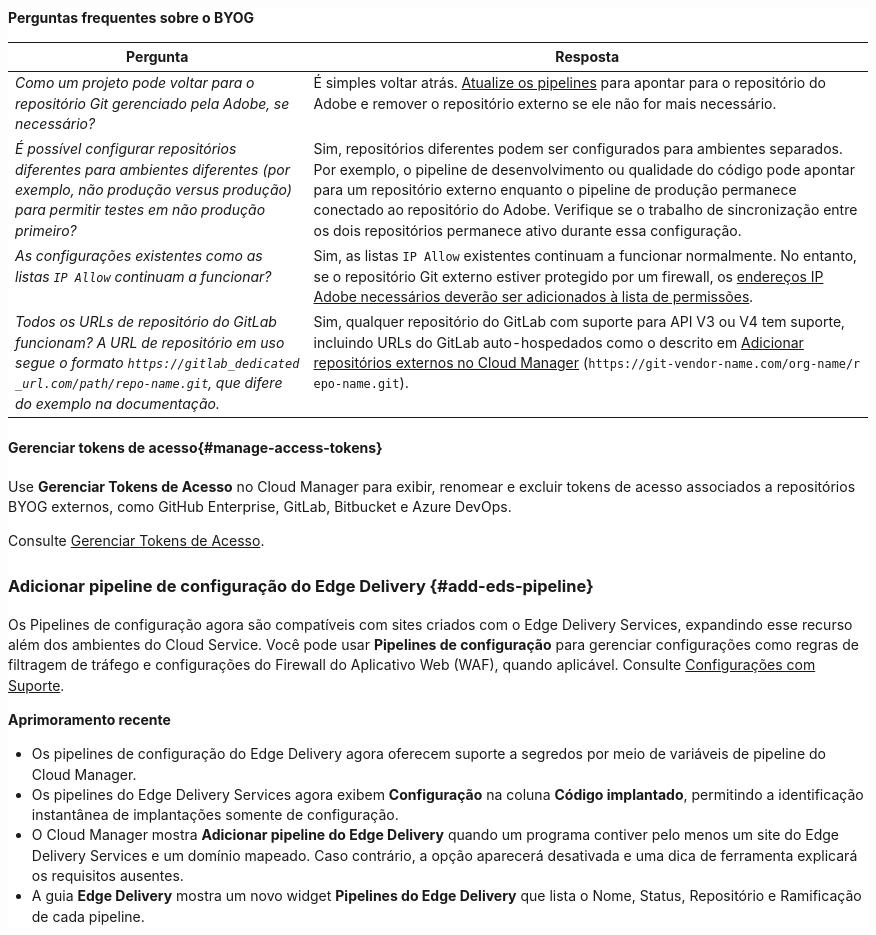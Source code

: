 
**Perguntas frequentes sobre o BYOG**

| Pergunta | Resposta |
|---|---|
| *Como um projeto pode voltar para o repositório Git gerenciado pela Adobe, se necessário?* | É simples voltar atrás. [Atualize os pipelines](/help/implementing/cloud-manager/configuring-pipelines/managing-pipelines.md) para apontar para o repositório do Adobe e remover o repositório externo se ele não for mais necessário. |
| *É possível configurar repositórios diferentes para ambientes diferentes (por exemplo, não produção versus produção) para permitir testes em não produção primeiro?* | Sim, repositórios diferentes podem ser configurados para ambientes separados. Por exemplo, o pipeline de desenvolvimento ou qualidade do código pode apontar para um repositório externo enquanto o pipeline de produção permanece conectado ao repositório do Adobe. Verifique se o trabalho de sincronização entre os dois repositórios permanece ativo durante essa configuração. |
| *As configurações existentes como as listas `IP Allow` continuam a funcionar?* | Sim, as listas `IP Allow` existentes continuam a funcionar normalmente. No entanto, se o repositório Git externo estiver protegido por um firewall, os [endereços IP Adobe necessários deverão ser adicionados à lista de permissões](/help/implementing/cloud-manager/ip-allow-lists/introduction.md). |
| *Todos os URLs de repositório do GitLab funcionam? A URL de repositório em uso segue o formato `https://gitlab_dedicated_url.com/path/repo-name.git`, que difere do exemplo na documentação.* | Sim, qualquer repositório do GitLab com suporte para API V3 ou V4 tem suporte, incluindo URLs do GitLab auto-hospedados como o descrito em [Adicionar repositórios externos no Cloud Manager](/help/implementing/cloud-manager/managing-code/external-repositories.md) (`https://git-vendor-name.com/org-name/repo-name.git`). |


#### Gerenciar tokens de acesso{#manage-access-tokens}

Use **Gerenciar Tokens de Acesso** no Cloud Manager para exibir, renomear e excluir tokens de acesso associados a repositórios BYOG externos, como GitHub Enterprise, GitLab, Bitbucket e Azure DevOps.

Consulte [Gerenciar Tokens de Acesso](/help/implementing/cloud-manager/managing-code/manage-access-tokens.md).



### Adicionar pipeline de configuração do Edge Delivery {#add-eds-pipeline}

Os Pipelines de configuração agora são compatíveis com sites criados com o Edge Delivery Services, expandindo esse recurso além dos ambientes do Cloud Service. Você pode usar **Pipelines de configuração** para gerenciar configurações como regras de filtragem de tráfego e configurações do Firewall do Aplicativo Web (WAF), quando aplicável. Consulte [Configurações com Suporte](/help/operations/config-pipeline.md#configurations).

**Aprimoramento recente**

* Os pipelines de configuração do Edge Delivery agora oferecem suporte a segredos por meio de variáveis de pipeline do Cloud Manager.
* Os pipelines do Edge Delivery Services agora exibem **Configuração** na coluna **Código implantado**, permitindo a identificação instantânea de implantações somente de configuração. 
* O Cloud Manager mostra **Adicionar pipeline do Edge Delivery** quando um programa contiver pelo menos um site do Edge Delivery Services e um domínio mapeado. Caso contrário, a opção aparecerá desativada e uma dica de ferramenta explicará os requisitos ausentes. 
* A guia **Edge Delivery** mostra um novo widget **Pipelines do Edge Delivery** que lista o Nome, Status, Repositório e Ramificação de cada pipeline. 
